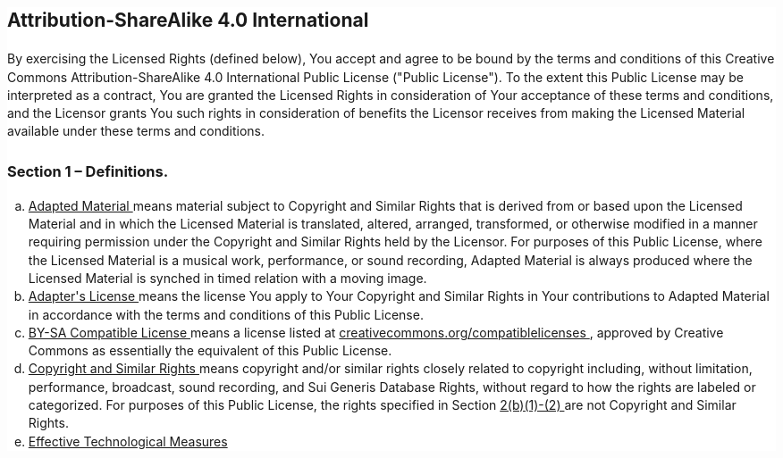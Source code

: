 <div id="legal-code-body">
<h2 id="legal-code-title">
Attribution-ShareAlike 4.0 International
</h2>
<p>
By exercising the Licensed Rights (defined below), You accept and agree to be bound by the terms and conditions of this Creative Commons Attribution-ShareAlike 4.0 International Public License ("Public License"). To the extent this Public License may be interpreted as a contract, You are granted the Licensed Rights in consideration of Your acceptance of these terms and conditions, and the Licensor grants You such rights in consideration of benefits the Licensor receives from making the Licensed Material available under these terms and conditions.
</p>

<h3 id="s1">
Section 1 – Definitions.
</h3>
<ol type="a">
<li id="s1a_adapted_material">
<span style="text-decoration: underline;">
Adapted Material
</span>
means material subject to Copyright and Similar Rights that is derived from or based upon the Licensed Material and in which the Licensed Material is translated, altered, arranged, transformed, or otherwise modified in a manner requiring permission under the Copyright and Similar Rights held by the Licensor. For purposes of this Public License, where the Licensed Material is a musical work, performance, or sound recording, Adapted Material is always produced where the Licensed Material is synched in timed relation with a moving image.
</li>
<li id="s1b_adapters_license">
<span style="text-decoration: underline;">
Adapter's License
</span>
means the license You apply to Your Copyright and Similar Rights in Your contributions to Adapted Material in accordance with the terms and conditions of this Public License.
</li>
<li id="s1c_by_sa_compatible_license">
<span style="text-decoration: underline;">
BY-SA Compatible License
</span>
means a license listed at
<a href="//creativecommons.org/compatiblelicenses">
creativecommons.org/compatiblelicenses
</a>
, approved by Creative Commons as essentially the equivalent of this Public License.
</li>
<li id="s1d_copyright_and_similar_rights">
<span style="text-decoration: underline;">
Copyright and Similar Rights
</span>
means copyright and/or similar rights closely related to copyright including, without limitation, performance, broadcast, sound recording, and Sui Generis Database Rights, without regard to how the rights are labeled or categorized. For purposes of this Public License, the rights specified in Section
<a href="#s2b">
2(b)(1)-(2)
</a>
are not Copyright and Similar Rights.
</li>
<li id="s1e_effective_technological_measures">
<span style="text-decoration: underline;">
Effective Technological Measures
</span>